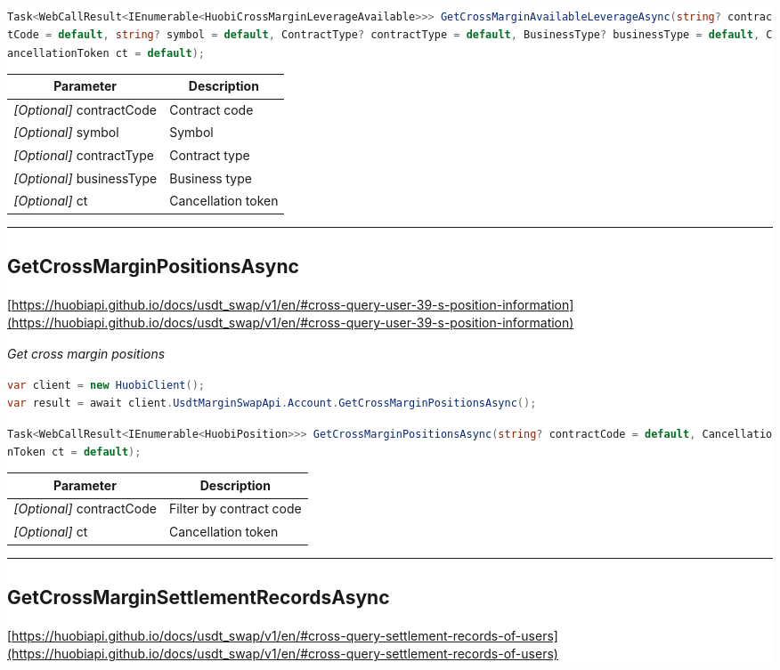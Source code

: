 ```csharp  
Task<WebCallResult<IEnumerable<HuobiCrossMarginLeverageAvailable>>> GetCrossMarginAvailableLeverageAsync(string? contractCode = default, string? symbol = default, ContractType? contractType = default, BusinessType? businessType = default, CancellationToken ct = default);  
```  

|Parameter|Description|
|---|---|
|_[Optional]_ contractCode|Contract code|
|_[Optional]_ symbol|Symbol|
|_[Optional]_ contractType|Contract type|
|_[Optional]_ businessType|Business type|
|_[Optional]_ ct|Cancellation token|

</p>

***

## GetCrossMarginPositionsAsync  

[https://huobiapi.github.io/docs/usdt_swap/v1/en/#cross-query-user-39-s-position-information](https://huobiapi.github.io/docs/usdt_swap/v1/en/#cross-query-user-39-s-position-information)  
<p>

*Get cross margin positions*  

```csharp  
var client = new HuobiClient();  
var result = await client.UsdtMarginSwapApi.Account.GetCrossMarginPositionsAsync();  
```  

```csharp  
Task<WebCallResult<IEnumerable<HuobiPosition>>> GetCrossMarginPositionsAsync(string? contractCode = default, CancellationToken ct = default);  
```  

|Parameter|Description|
|---|---|
|_[Optional]_ contractCode|Filter by contract code|
|_[Optional]_ ct|Cancellation token|

</p>

***

## GetCrossMarginSettlementRecordsAsync  

[https://huobiapi.github.io/docs/usdt_swap/v1/en/#cross-query-settlement-records-of-users](https://huobiapi.github.io/docs/usdt_swap/v1/en/#cross-query-settlement-records-of-users)  
<p>

